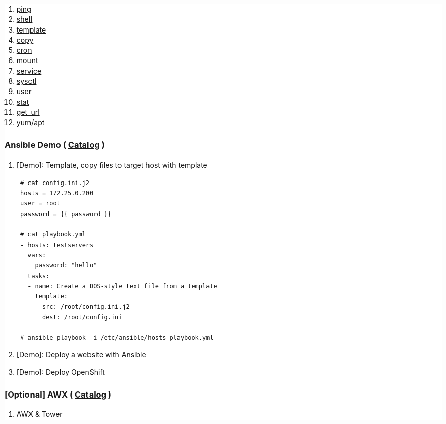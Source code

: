 1. [ping](https://docs.ansible.com/ansible/latest/modules/ping_module.html)
1. [shell](https://docs.ansible.com/ansible/latest/modules/shell_module.html)
1. [template](https://docs.ansible.com/ansible/latest/modules/template_module.html)
1. [copy](https://docs.ansible.com/ansible/latest/modules/copy_module.html)
1. [cron](https://docs.ansible.com/ansible/latest/modules/cron_module.html)
1. [mount](https://docs.ansible.com/ansible/latest/modules/mount_module.html)
1. [service](https://docs.ansible.com/ansible/latest/modules/service_module.html)
1. [sysctl](https://docs.ansible.com/ansible/latest/modules/sysctl_module.html)
1. [user](https://docs.ansible.com/ansible/latest/modules/user_module.html)
1. [stat](https://docs.ansible.com/ansible/latest/modules/stat_module.html)
1. [get_url](https://docs.ansible.com/ansible/latest/modules/get_url_module.html)
1. [yum](https://docs.ansible.com/ansible/latest/modules/yum_module.html)/[apt](https://docs.ansible.com/ansible/latest/modules/apt_module.html)

### Ansible Demo ( [Catalog](#catalog) )

1. [Demo]: Template, copy files to target host with template

        # cat config.ini.j2 
        hosts = 172.25.0.200
        user = root
        password = {{ password }}

        # cat playbook.yml 
        - hosts: testservers
          vars:
            password: "hello"
          tasks:
          - name: Create a DOS-style text file from a template
            template:
              src: /root/config.ini.j2
              dest: /root/config.ini

        # ansible-playbook -i /etc/ansible/hosts playbook.yml

1. [Demo]: [Deploy a website with Ansible](https://github.com/wu-wenxiang/Project-Python-Webdev/tree/master/u1604-ansible)
1. [Demo]: Deploy OpenShift

### [Optional] AWX ( [Catalog](#catalog) )

1. AWX & Tower
